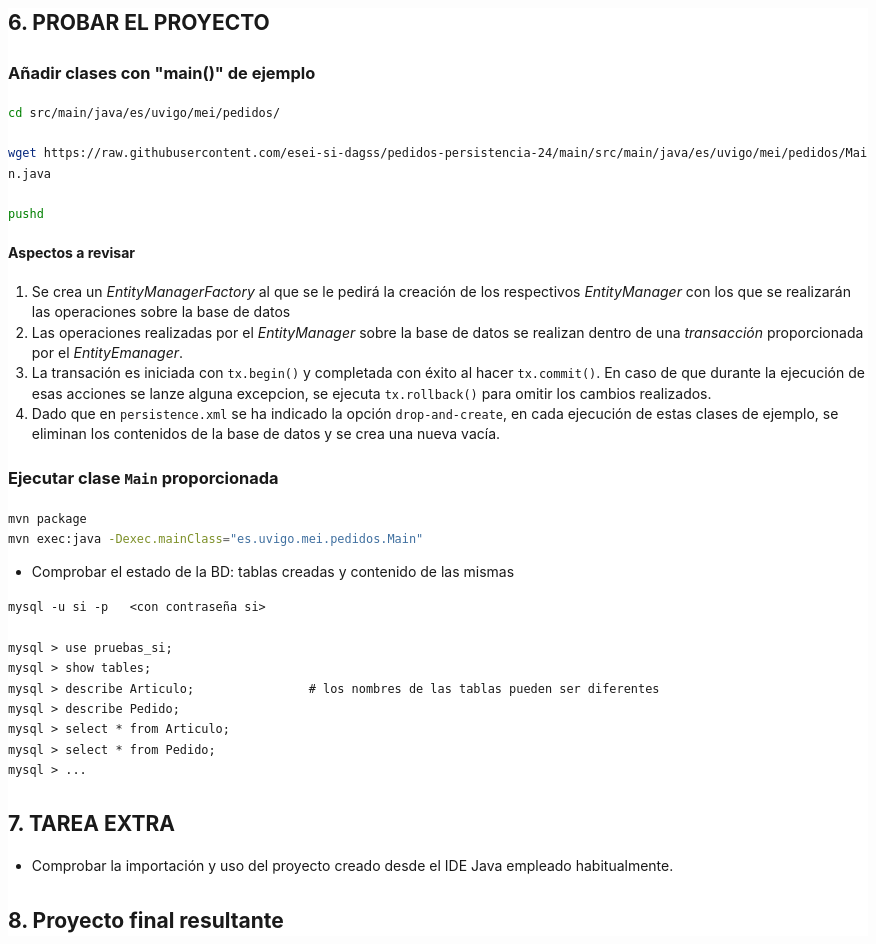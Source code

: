 

## 6. PROBAR EL PROYECTO
### Añadir clases con "main()" de ejemplo
```sh
cd src/main/java/es/uvigo/mei/pedidos/

wget https://raw.githubusercontent.com/esei-si-dagss/pedidos-persistencia-24/main/src/main/java/es/uvigo/mei/pedidos/Main.java

pushd
```

#### Aspectos a revisar
1. Se crea un _EntityManagerFactory_ al que se le pedirá la creación de los respectivos _EntityManager_ con los que se realizarán las operaciones sobre la base de datos
2. Las operaciones realizadas por el _EntityManager_ sobre la base de datos se realizan dentro de una _transacción_ proporcionada por el _EntityEmanager_.
3. La transación es iniciada con `tx.begin()` y completada con éxito al hacer `tx.commit()`. En caso  de que durante la ejecución de esas acciones se lanze alguna excepcion, se ejecuta `tx.rollback()` para omitir los cambios realizados.
4. Dado que en `persistence.xml` se ha indicado la opción `drop-and-create`, en cada ejecución de estas clases de ejemplo, se eliminan los contenidos de la base de datos y se crea una nueva vacía.

### Ejecutar clase `Main` proporcionada
```sh
mvn package
mvn exec:java -Dexec.mainClass="es.uvigo.mei.pedidos.Main"
```

* Comprobar el estado de la BD: tablas creadas y contenido de las mismas

```
mysql -u si -p   <con contraseña si>

mysql > use pruebas_si;
mysql > show tables;
mysql > describe Articulo;                # los nombres de las tablas pueden ser diferentes
mysql > describe Pedido;
mysql > select * from Articulo;
mysql > select * from Pedido;
mysql > ...

```



## 7. TAREA EXTRA
* Comprobar la importación y uso del proyecto creado desde el IDE Java empleado habitualmente.

## 8. Proyecto final resultante

